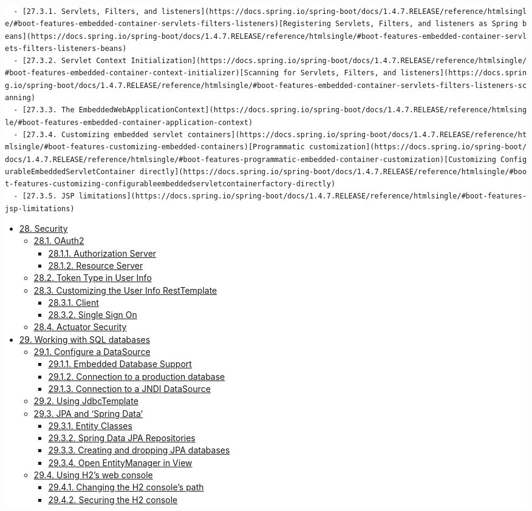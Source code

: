       - [27.3.1. Servlets, Filters, and listeners](https://docs.spring.io/spring-boot/docs/1.4.7.RELEASE/reference/htmlsingle/#boot-features-embedded-container-servlets-filters-listeners)[Registering Servlets, Filters, and listeners as Spring beans](https://docs.spring.io/spring-boot/docs/1.4.7.RELEASE/reference/htmlsingle/#boot-features-embedded-container-servlets-filters-listeners-beans)
      - [27.3.2. Servlet Context Initialization](https://docs.spring.io/spring-boot/docs/1.4.7.RELEASE/reference/htmlsingle/#boot-features-embedded-container-context-initializer)[Scanning for Servlets, Filters, and listeners](https://docs.spring.io/spring-boot/docs/1.4.7.RELEASE/reference/htmlsingle/#boot-features-embedded-container-servlets-filters-listeners-scanning)
      - [27.3.3. The EmbeddedWebApplicationContext](https://docs.spring.io/spring-boot/docs/1.4.7.RELEASE/reference/htmlsingle/#boot-features-embedded-container-application-context)
      - [27.3.4. Customizing embedded servlet containers](https://docs.spring.io/spring-boot/docs/1.4.7.RELEASE/reference/htmlsingle/#boot-features-customizing-embedded-containers)[Programmatic customization](https://docs.spring.io/spring-boot/docs/1.4.7.RELEASE/reference/htmlsingle/#boot-features-programmatic-embedded-container-customization)[Customizing ConfigurableEmbeddedServletContainer directly](https://docs.spring.io/spring-boot/docs/1.4.7.RELEASE/reference/htmlsingle/#boot-features-customizing-configurableembeddedservletcontainerfactory-directly)
      - [27.3.5. JSP limitations](https://docs.spring.io/spring-boot/docs/1.4.7.RELEASE/reference/htmlsingle/#boot-features-jsp-limitations)
  - [28. Security](https://docs.spring.io/spring-boot/docs/1.4.7.RELEASE/reference/htmlsingle/#boot-features-security)
    - [28.1. OAuth2](https://docs.spring.io/spring-boot/docs/1.4.7.RELEASE/reference/htmlsingle/#boot-features-security-oauth2)
      - [28.1.1. Authorization Server](https://docs.spring.io/spring-boot/docs/1.4.7.RELEASE/reference/htmlsingle/#boot-features-security-oauth2-authorization-server)
      - [28.1.2. Resource Server](https://docs.spring.io/spring-boot/docs/1.4.7.RELEASE/reference/htmlsingle/#boot-features-security-oauth2-resource-server)
    - [28.2. Token Type in User Info](https://docs.spring.io/spring-boot/docs/1.4.7.RELEASE/reference/htmlsingle/#boot-features-security-oauth2-token-type)
    - [28.3. Customizing the User Info RestTemplate](https://docs.spring.io/spring-boot/docs/1.4.7.RELEASE/reference/htmlsingle/#boot-features-security-custom-user-info)
      - [28.3.1. Client](https://docs.spring.io/spring-boot/docs/1.4.7.RELEASE/reference/htmlsingle/#boot-features-security-custom-user-info-client)
      - [28.3.2. Single Sign On](https://docs.spring.io/spring-boot/docs/1.4.7.RELEASE/reference/htmlsingle/#boot-features-security-oauth2-single-sign-on)
    - [28.4. Actuator Security](https://docs.spring.io/spring-boot/docs/1.4.7.RELEASE/reference/htmlsingle/#boot-features-security-actuator)
  - [29. Working with SQL databases](https://docs.spring.io/spring-boot/docs/1.4.7.RELEASE/reference/htmlsingle/#boot-features-sql)
    - [29.1. Configure a DataSource](https://docs.spring.io/spring-boot/docs/1.4.7.RELEASE/reference/htmlsingle/#boot-features-configure-datasource)
      - [29.1.1. Embedded Database Support](https://docs.spring.io/spring-boot/docs/1.4.7.RELEASE/reference/htmlsingle/#boot-features-embedded-database-support)
      - [29.1.2. Connection to a production database](https://docs.spring.io/spring-boot/docs/1.4.7.RELEASE/reference/htmlsingle/#boot-features-connect-to-production-database)
      - [29.1.3. Connection to a JNDI DataSource](https://docs.spring.io/spring-boot/docs/1.4.7.RELEASE/reference/htmlsingle/#boot-features-connecting-to-a-jndi-datasource)
    - [29.2. Using JdbcTemplate](https://docs.spring.io/spring-boot/docs/1.4.7.RELEASE/reference/htmlsingle/#boot-features-using-jdbc-template)
    - [29.3. JPA and ‘Spring Data’](https://docs.spring.io/spring-boot/docs/1.4.7.RELEASE/reference/htmlsingle/#boot-features-jpa-and-spring-data)
      - [29.3.1. Entity Classes](https://docs.spring.io/spring-boot/docs/1.4.7.RELEASE/reference/htmlsingle/#boot-features-entity-classes)
      - [29.3.2. Spring Data JPA Repositories](https://docs.spring.io/spring-boot/docs/1.4.7.RELEASE/reference/htmlsingle/#boot-features-spring-data-jpa-repositories)
      - [29.3.3. Creating and dropping JPA databases](https://docs.spring.io/spring-boot/docs/1.4.7.RELEASE/reference/htmlsingle/#boot-features-creating-and-dropping-jpa-databases)
      - [29.3.4. Open EntityManager in View](https://docs.spring.io/spring-boot/docs/1.4.7.RELEASE/reference/htmlsingle/#boot-features-jpa-in-web-environment)
    - [29.4. Using H2’s web console](https://docs.spring.io/spring-boot/docs/1.4.7.RELEASE/reference/htmlsingle/#boot-features-sql-h2-console)
      - [29.4.1. Changing the H2 console’s path](https://docs.spring.io/spring-boot/docs/1.4.7.RELEASE/reference/htmlsingle/#boot-features-sql-h2-console-custom-path)
      - [29.4.2. Securing the H2 console](https://docs.spring.io/spring-boot/docs/1.4.7.RELEASE/reference/htmlsingle/#boot-features-sql-h2-console-securing)